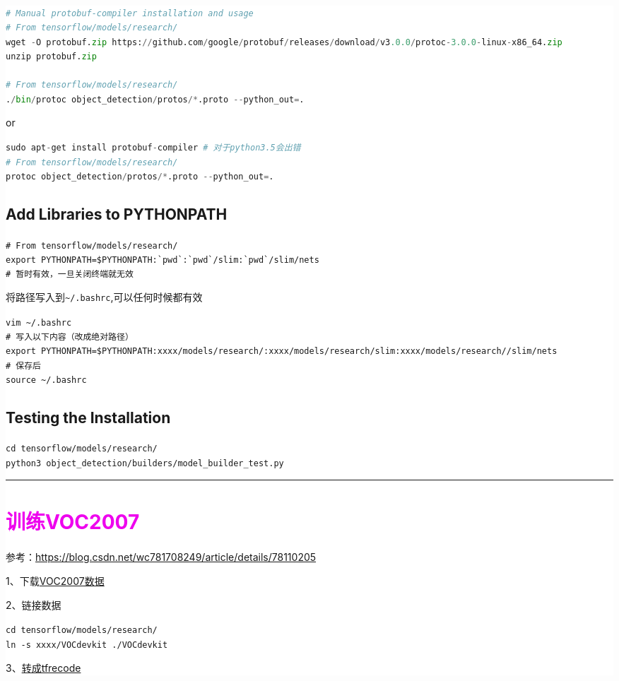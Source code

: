 ```python
# Manual protobuf-compiler installation and usage
# From tensorflow/models/research/
wget -O protobuf.zip https://github.com/google/protobuf/releases/download/v3.0.0/protoc-3.0.0-linux-x86_64.zip
unzip protobuf.zip

# From tensorflow/models/research/
./bin/protoc object_detection/protos/*.proto --python_out=.
```
or

```python
sudo apt-get install protobuf-compiler # 对于python3.5会出错
# From tensorflow/models/research/
protoc object_detection/protos/*.proto --python_out=.
```
## Add Libraries to PYTHONPATH

```
# From tensorflow/models/research/
export PYTHONPATH=$PYTHONPATH:`pwd`:`pwd`/slim:`pwd`/slim/nets
# 暂时有效，一旦关闭终端就无效
```
将路径写入到`~/.bashrc`,可以任何时候都有效

```
vim ~/.bashrc
# 写入以下内容（改成绝对路径）
export PYTHONPATH=$PYTHONPATH:xxxx/models/research/:xxxx/models/research/slim:xxxx/models/research//slim/nets
# 保存后
source ~/.bashrc
```
##  Testing the Installation

```
cd tensorflow/models/research/
python3 object_detection/builders/model_builder_test.py
```
---

# <font color=#EE00EE>训练VOC2007</font>
参考：https://blog.csdn.net/wc781708249/article/details/78110205

1、下载[VOC2007数据](http://101.96.10.64/host.robots.ox.ac.uk/pascal/VOC/voc2007/VOCtrainval_06-Nov-2007.tar)


2、链接数据

```
cd tensorflow/models/research/
ln -s xxxx/VOCdevkit ./VOCdevkit
```
3、[转成tfrecode](https://github.com/tensorflow/models/blob/master/research/object_detection/g3doc/preparing_inputs.md)
